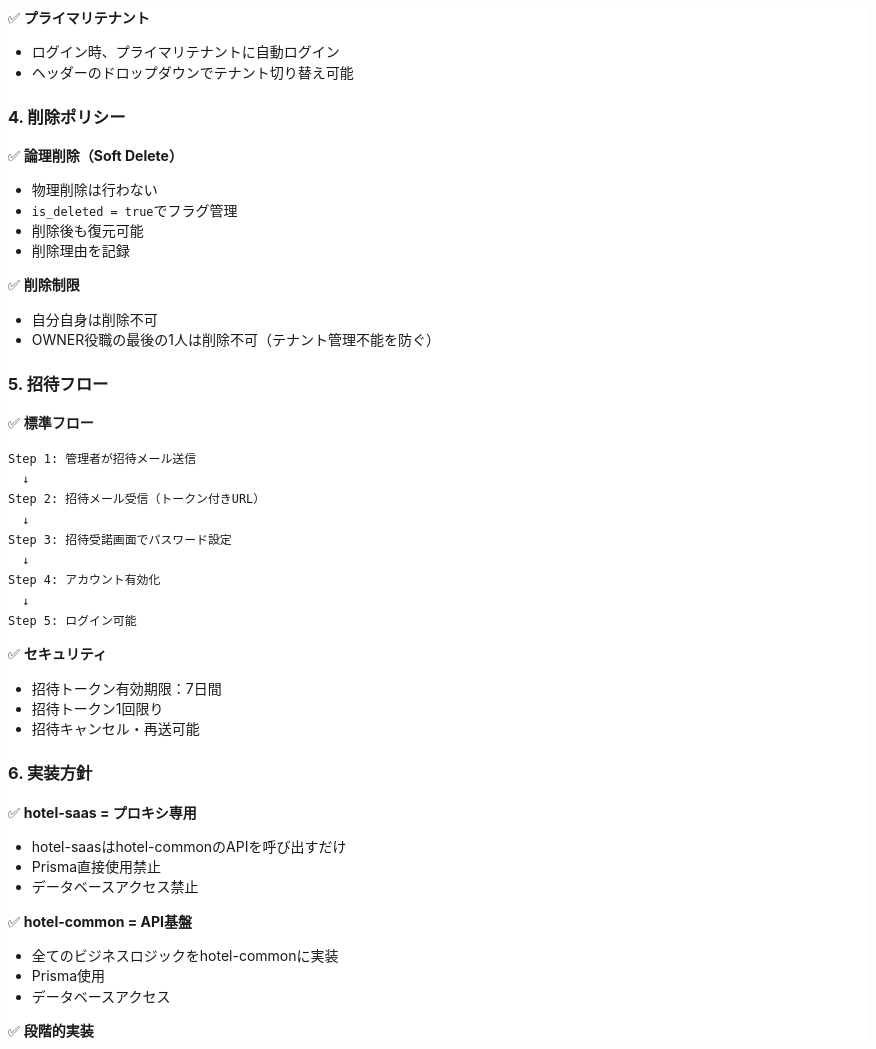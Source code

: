 ✅ **プライマリテナント**

- ログイン時、プライマリテナントに自動ログイン
- ヘッダーのドロップダウンでテナント切り替え可能

### 4. 削除ポリシー

✅ **論理削除（Soft Delete）**

- 物理削除は行わない
- `is_deleted = true`でフラグ管理
- 削除後も復元可能
- 削除理由を記録

✅ **削除制限**

- 自分自身は削除不可
- OWNER役職の最後の1人は削除不可（テナント管理不能を防ぐ）

### 5. 招待フロー

✅ **標準フロー**

```
Step 1: 管理者が招待メール送信
  ↓
Step 2: 招待メール受信（トークン付きURL）
  ↓
Step 3: 招待受諾画面でパスワード設定
  ↓
Step 4: アカウント有効化
  ↓
Step 5: ログイン可能
```

✅ **セキュリティ**

- 招待トークン有効期限：7日間
- 招待トークン1回限り
- 招待キャンセル・再送可能

### 6. 実装方針

✅ **hotel-saas = プロキシ専用**

- hotel-saasはhotel-commonのAPIを呼び出すだけ
- Prisma直接使用禁止
- データベースアクセス禁止

✅ **hotel-common = API基盤**

- 全てのビジネスロジックをhotel-commonに実装
- Prisma使用
- データベースアクセス

✅ **段階的実装**
